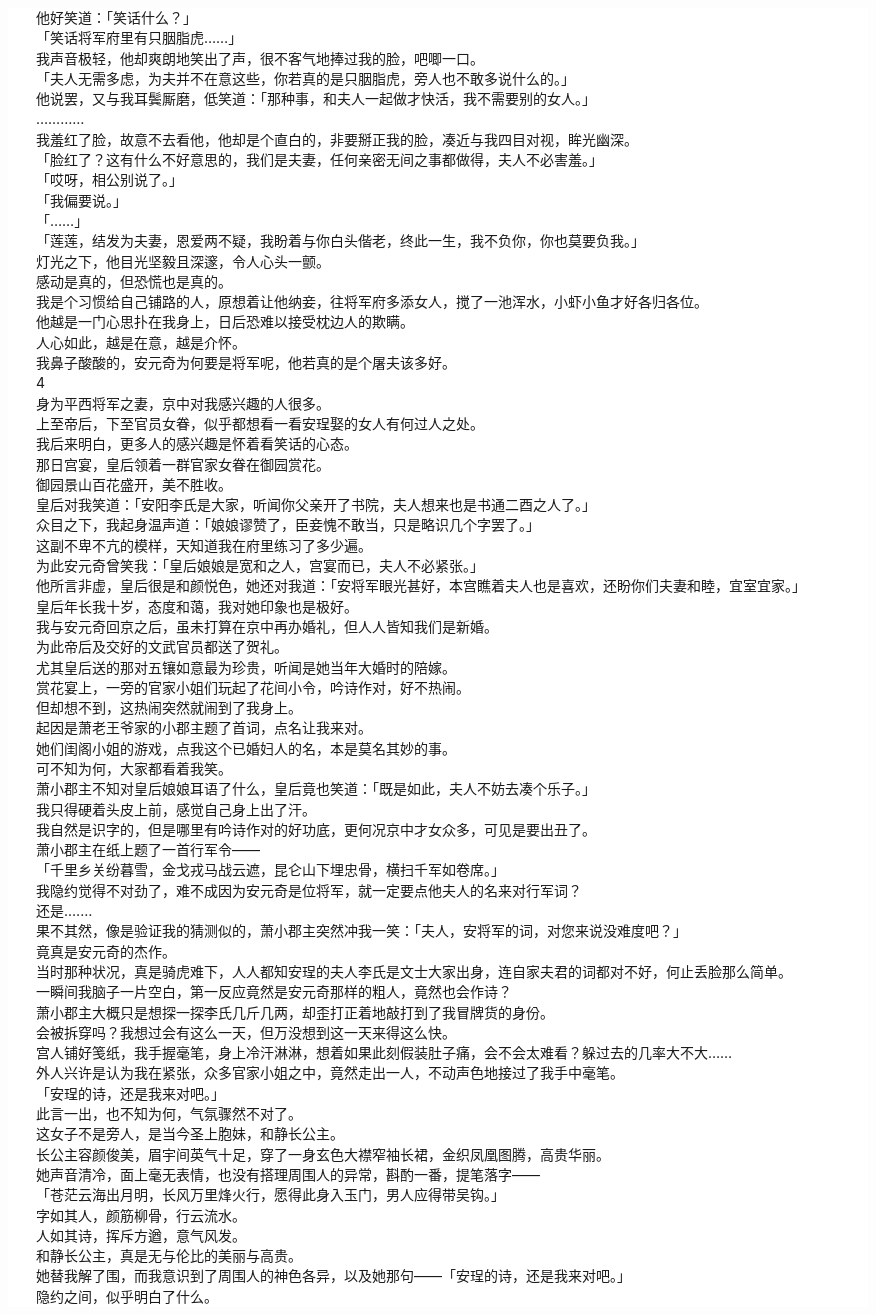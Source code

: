 &emsp;&emsp;他好笑道：「笑话什么？」  
&emsp;&emsp;「笑话将军府里有只胭脂虎……」  
&emsp;&emsp;我声音极轻，他却爽朗地笑出了声，很不客气地捧过我的脸，吧唧一口。  
&emsp;&emsp;「夫人无需多虑，为夫并不在意这些，你若真的是只胭脂虎，旁人也不敢多说什么的。」  
&emsp;&emsp;他说罢，又与我耳鬓厮磨，低笑道：「那种事，和夫人一起做才快活，我不需要别的女人。」  
&emsp;&emsp;…………  
&emsp;&emsp;我羞红了脸，故意不去看他，他却是个直白的，非要掰正我的脸，凑近与我四目对视，眸光幽深。  
&emsp;&emsp;「脸红了？这有什么不好意思的，我们是夫妻，任何亲密无间之事都做得，夫人不必害羞。」  
&emsp;&emsp;「哎呀，相公别说了。」  
&emsp;&emsp;「我偏要说。」  
&emsp;&emsp;「……」  
&emsp;&emsp;「莲莲，结发为夫妻，恩爱两不疑，我盼着与你白头偕老，终此一生，我不负你，你也莫要负我。」  
&emsp;&emsp;灯光之下，他目光坚毅且深邃，令人心头一颤。  
&emsp;&emsp;感动是真的，但恐慌也是真的。  
&emsp;&emsp;我是个习惯给自己铺路的人，原想着让他纳妾，往将军府多添女人，搅了一池浑水，小虾小鱼才好各归各位。  
&emsp;&emsp;他越是一门心思扑在我身上，日后恐难以接受枕边人的欺瞒。  
&emsp;&emsp;人心如此，越是在意，越是介怀。  
&emsp;&emsp;我鼻子酸酸的，安元奇为何要是将军呢，他若真的是个屠夫该多好。  
&emsp;&emsp;4  
&emsp;&emsp;身为平西将军之妻，京中对我感兴趣的人很多。  
&emsp;&emsp;上至帝后，下至官员女眷，似乎都想看一看安珵娶的女人有何过人之处。  
&emsp;&emsp;我后来明白，更多人的感兴趣是怀着看笑话的心态。  
&emsp;&emsp;那日宫宴，皇后领着一群官家女眷在御园赏花。  
&emsp;&emsp;御园景山百花盛开，美不胜收。  
&emsp;&emsp;皇后对我笑道：「安阳李氏是大家，听闻你父亲开了书院，夫人想来也是书通二酉之人了。」  
&emsp;&emsp;众目之下，我起身温声道：「娘娘谬赞了，臣妾愧不敢当，只是略识几个字罢了。」  
&emsp;&emsp;这副不卑不亢的模样，天知道我在府里练习了多少遍。  
&emsp;&emsp;为此安元奇曾笑我：「皇后娘娘是宽和之人，宫宴而已，夫人不必紧张。」  
&emsp;&emsp;他所言非虚，皇后很是和颜悦色，她还对我道：「安将军眼光甚好，本宫瞧着夫人也是喜欢，还盼你们夫妻和睦，宜室宜家。」  
&emsp;&emsp;皇后年长我十岁，态度和蔼，我对她印象也是极好。  
&emsp;&emsp;我与安元奇回京之后，虽未打算在京中再办婚礼，但人人皆知我们是新婚。  
&emsp;&emsp;为此帝后及交好的文武官员都送了贺礼。  
&emsp;&emsp;尤其皇后送的那对五镶如意最为珍贵，听闻是她当年大婚时的陪嫁。  
&emsp;&emsp;赏花宴上，一旁的官家小姐们玩起了花间小令，吟诗作对，好不热闹。  
&emsp;&emsp;但却想不到，这热闹突然就闹到了我身上。  
&emsp;&emsp;起因是萧老王爷家的小郡主题了首词，点名让我来对。  
&emsp;&emsp;她们闺阁小姐的游戏，点我这个已婚妇人的名，本是莫名其妙的事。  
&emsp;&emsp;可不知为何，大家都看着我笑。  
&emsp;&emsp;萧小郡主不知对皇后娘娘耳语了什么，皇后竟也笑道：「既是如此，夫人不妨去凑个乐子。」  
&emsp;&emsp;我只得硬着头皮上前，感觉自己身上出了汗。  
&emsp;&emsp;我自然是识字的，但是哪里有吟诗作对的好功底，更何况京中才女众多，可见是要出丑了。  
&emsp;&emsp;萧小郡主在纸上题了一首行军令——  
&emsp;&emsp;「千里乡关纷暮雪，金戈戎马战云遮，昆仑山下埋忠骨，横扫千军如卷席。」  
&emsp;&emsp;我隐约觉得不对劲了，难不成因为安元奇是位将军，就一定要点他夫人的名来对行军词？  
&emsp;&emsp;还是.……  
&emsp;&emsp;果不其然，像是验证我的猜测似的，萧小郡主突然冲我一笑：「夫人，安将军的词，对您来说没难度吧？」  
&emsp;&emsp;竟真是安元奇的杰作。  
&emsp;&emsp;当时那种状况，真是骑虎难下，人人都知安珵的夫人李氏是文士大家出身，连自家夫君的词都对不好，何止丢脸那么简单。  
&emsp;&emsp;一瞬间我脑子一片空白，第一反应竟然是安元奇那样的粗人，竟然也会作诗？  
&emsp;&emsp;萧小郡主大概只是想探一探李氏几斤几两，却歪打正着地敲打到了我冒牌货的身份。  
&emsp;&emsp;会被拆穿吗？我想过会有这么一天，但万没想到这一天来得这么快。  
&emsp;&emsp;宫人铺好笺纸，我手握毫笔，身上冷汗淋淋，想着如果此刻假装肚子痛，会不会太难看？躲过去的几率大不大……  
&emsp;&emsp;外人兴许是认为我在紧张，众多官家小姐之中，竟然走出一人，不动声色地接过了我手中毫笔。  
&emsp;&emsp;「安珵的诗，还是我来对吧。」  
&emsp;&emsp;此言一出，也不知为何，气氛骤然不对了。  
&emsp;&emsp;这女子不是旁人，是当今圣上胞妹，和静长公主。  
&emsp;&emsp;长公主容颜俊美，眉宇间英气十足，穿了一身玄色大襟窄袖长裙，金织凤凰图腾，高贵华丽。  
&emsp;&emsp;她声音清冷，面上毫无表情，也没有搭理周围人的异常，斟酌一番，提笔落字——  
&emsp;&emsp;「苍茫云海出月明，长风万里烽火行，愿得此身入玉门，男人应得带吴钩。」  
&emsp;&emsp;字如其人，颜筋柳骨，行云流水。  
&emsp;&emsp;人如其诗，挥斥方遒，意气风发。  
&emsp;&emsp;和静长公主，真是无与伦比的美丽与高贵。  
&emsp;&emsp;她替我解了围，而我意识到了周围人的神色各异，以及她那句——「安珵的诗，还是我来对吧。」  
&emsp;&emsp;隐约之间，似乎明白了什么。  